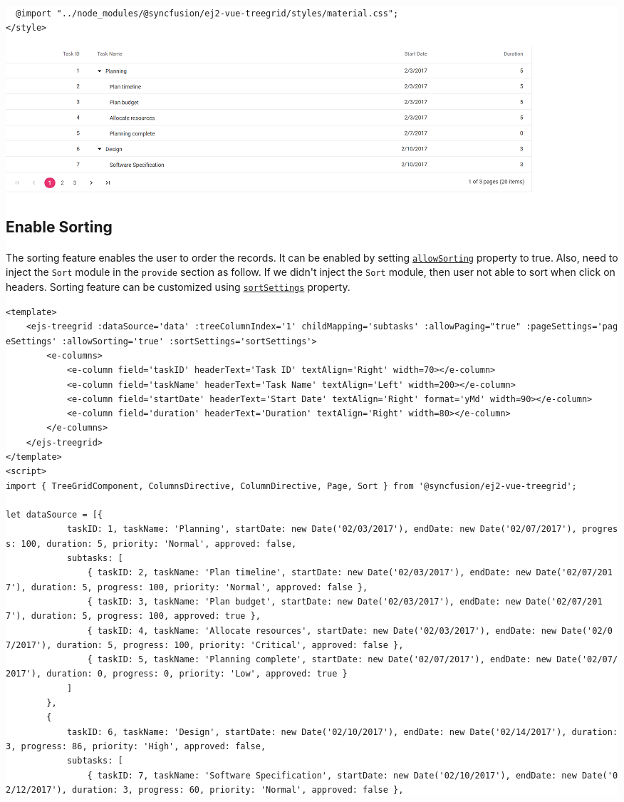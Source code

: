 ```
  @import "../node_modules/@syncfusion/ej2-vue-treegrid/styles/material.css";
</style>
```

![Output](./images/Vue3-treegrid-Paging.png)

## Enable Sorting

The sorting feature enables the user to order the records. It can be enabled by setting [`allowSorting`](https://ej2.syncfusion.com/vue/documentation/api/treegrid/#allowsorting) property to true. Also, need to inject the `Sort` module in the `provide` section as follow. If we didn't inject the `Sort` module, then user not able to sort when click on headers. Sorting feature can be customized using [`sortSettings`](https://ej2.syncfusion.com/vue/documentation/api/treegrid/sortSettings) property.

```
<template>
    <ejs-treegrid :dataSource='data' :treeColumnIndex='1' childMapping='subtasks' :allowPaging="true" :pageSettings='pageSettings' :allowSorting='true' :sortSettings='sortSettings'>
        <e-columns>
            <e-column field='taskID' headerText='Task ID' textAlign='Right' width=70></e-column>
            <e-column field='taskName' headerText='Task Name' textAlign='Left' width=200></e-column>
            <e-column field='startDate' headerText='Start Date' textAlign='Right' format='yMd' width=90></e-column>
            <e-column field='duration' headerText='Duration' textAlign='Right' width=80></e-column>
        </e-columns>
    </ejs-treegrid>
</template>
<script>
import { TreeGridComponent, ColumnsDirective, ColumnDirective, Page, Sort } from '@syncfusion/ej2-vue-treegrid';

let dataSource = [{
            taskID: 1, taskName: 'Planning', startDate: new Date('02/03/2017'), endDate: new Date('02/07/2017'), progress: 100, duration: 5, priority: 'Normal', approved: false,
            subtasks: [
                { taskID: 2, taskName: 'Plan timeline', startDate: new Date('02/03/2017'), endDate: new Date('02/07/2017'), duration: 5, progress: 100, priority: 'Normal', approved: false },
                { taskID: 3, taskName: 'Plan budget', startDate: new Date('02/03/2017'), endDate: new Date('02/07/2017'), duration: 5, progress: 100, approved: true },
                { taskID: 4, taskName: 'Allocate resources', startDate: new Date('02/03/2017'), endDate: new Date('02/07/2017'), duration: 5, progress: 100, priority: 'Critical', approved: false },
                { taskID: 5, taskName: 'Planning complete', startDate: new Date('02/07/2017'), endDate: new Date('02/07/2017'), duration: 0, progress: 0, priority: 'Low', approved: true }
            ]
        },
        {
            taskID: 6, taskName: 'Design', startDate: new Date('02/10/2017'), endDate: new Date('02/14/2017'), duration: 3, progress: 86, priority: 'High', approved: false,
            subtasks: [
                { taskID: 7, taskName: 'Software Specification', startDate: new Date('02/10/2017'), endDate: new Date('02/12/2017'), duration: 3, progress: 60, priority: 'Normal', approved: false },
```